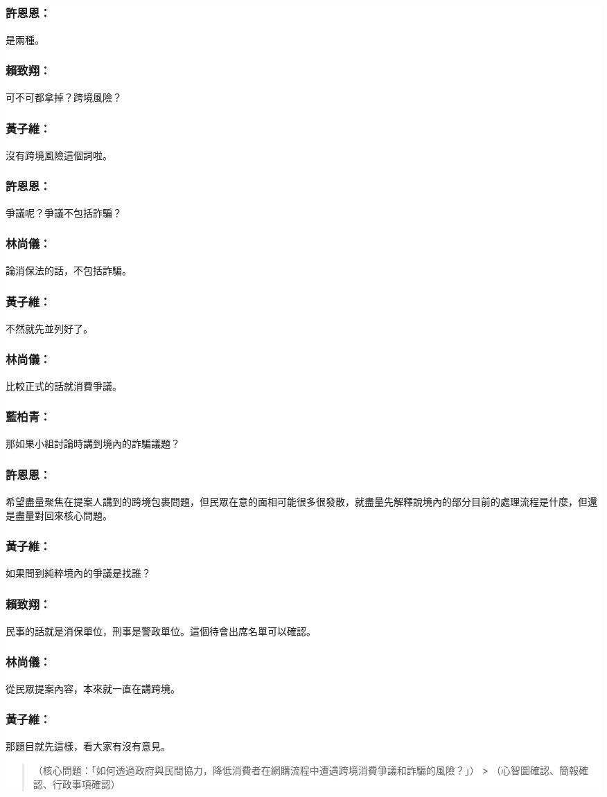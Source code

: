 ### 許恩恩：
是兩種。

### 賴致翔：
可不可都拿掉？跨境風險？

### 黃子維：
沒有跨境風險這個詞啦。

### 許恩恩：
爭議呢？爭議不包括詐騙？

### 林尚儀：
論消保法的話，不包括詐騙。

### 黃子維：
不然就先並列好了。

### 林尚儀：
比較正式的話就消費爭議。

### 藍柏青：
那如果小組討論時講到境內的詐騙議題？

### 許恩恩：
希望盡量聚焦在提案人講到的跨境包裹問題，但民眾在意的面相可能很多很發散，就盡量先解釋說境內的部分目前的處理流程是什麼，但還是盡量對回來核心問題。

### 黃子維：
如果問到純粹境內的爭議是找誰？

### 賴致翔：
民事的話就是消保單位，刑事是警政單位。這個待會出席名單可以確認。

### 林尚儀：
從民眾提案內容，本來就一直在講跨境。

### 黃子維：
那題目就先這樣，看大家有沒有意見。

> （核心問題：「如何透過政府與民間協力，降低消費者在網購流程中遭遇跨境消費爭議和詐騙的風險？」） > （心智圖確認、簡報確認、行政事項確認）

